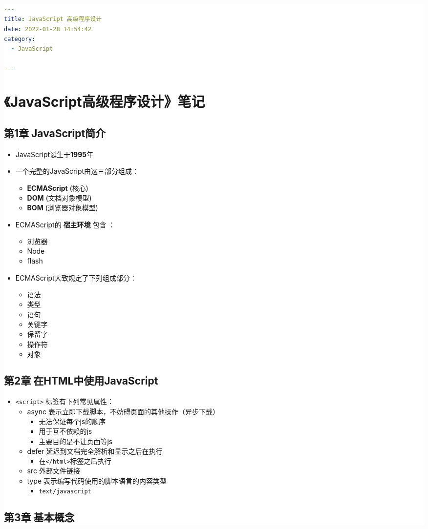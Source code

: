 ```yaml
---
title: JavaScript 高级程序设计
date: 2022-01-28 14:54:42
category:
  - JavaScript

---
```



# 《JavaScript高级程序设计》笔记

## 第1章  JavaScript简介

* JavaScript诞生于**1995**年

* 一个完整的JavaScript由这三部分组成：
  * **ECMAScript** (核心)
  * **DOM** (文档对象模型)
  * **BOM** (浏览器对象模型)
* ECMAScript的 **宿主环境** 包含 ：
  * 浏览器
  * Node
  * flash

* ECMAScript大致规定了下列组成部分：
  * 语法
  * 类型
  * 语句
  * 关键字
  * 保留字
  * 操作符
  * 对象

## 第2章 在HTML中使用JavaScript

* `<script>` 标签有下列常见属性：
  * async 表示立即下载脚本，不妨碍页面的其他操作（异步下载）
    * 无法保证每个js的顺序
    * 用于互不依赖的js
    * 主要目的是不让页面等js
  * defer 延迟到文档完全解析和显示之后在执行
    * 在`</html>`标签之后执行
  * src 外部文件链接
  * type 表示编写代码使用的脚本语言的内容类型
    * `text/javascript`

## 第3章 基本概念

